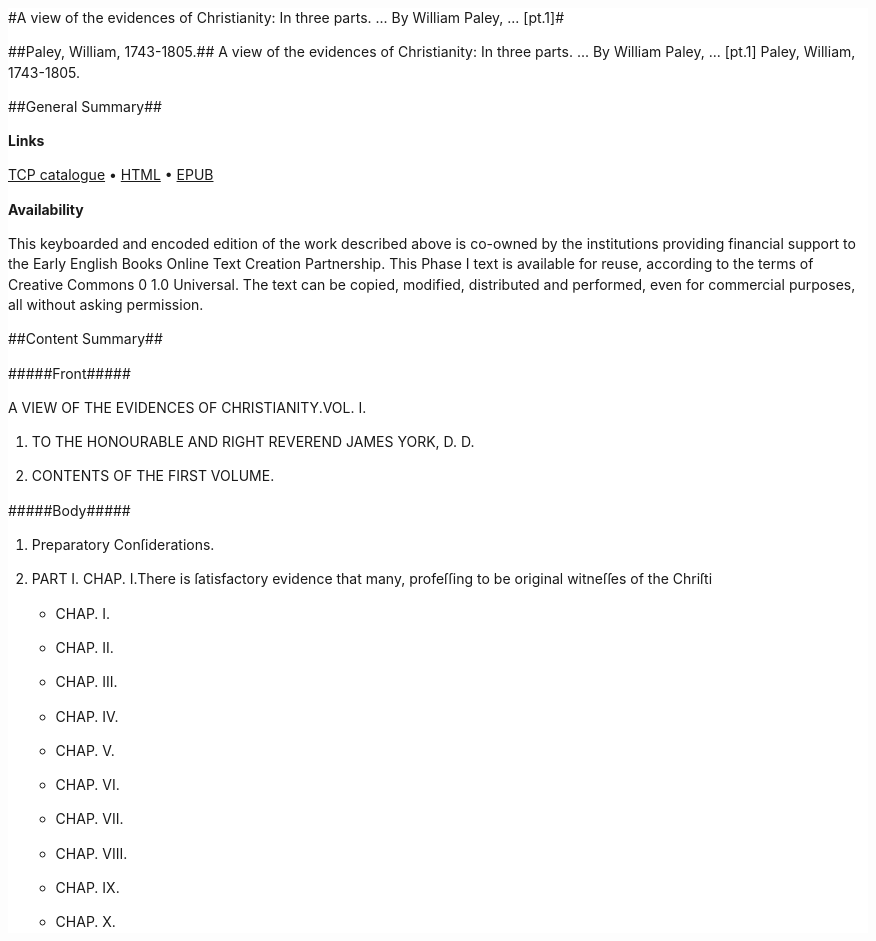 #A view of the evidences of Christianity: In three parts. ... By William Paley, ... [pt.1]#

##Paley, William, 1743-1805.##
A view of the evidences of Christianity: In three parts. ... By William Paley, ... [pt.1]
Paley, William, 1743-1805.

##General Summary##

**Links**

[TCP catalogue](http://www.ota.ox.ac.uk/tcp/)  • 
[HTML](http://tei.it.ox.ac.uk/tcp/Texts-HTML/free/004/004848243.html)  • 
[EPUB](http://tei.it.ox.ac.uk/tcp/Texts-EPUB/free/004/004848243.epub)

**Availability**

This keyboarded and encoded edition of the
	       work described above is co-owned by the institutions
	       providing financial support to the Early English Books
	       Online Text Creation Partnership. This Phase I text is
	       available for reuse, according to the terms of Creative
	       Commons 0 1.0 Universal. The text can be copied,
	       modified, distributed and performed, even for
	       commercial purposes, all without asking permission.


##Content Summary##

#####Front#####

A VIEW OF THE EVIDENCES OF CHRISTIANITY.VOL. I.
1. TO THE HONOURABLE AND RIGHT REVEREND JAMES YORK, D. D.

1. CONTENTS OF THE FIRST VOLUME.

#####Body#####

1. Preparatory Conſiderations.

1. PART I.
CHAP. I.There is ſatisfactory evidence that many, profeſſing to be original witneſſes of the Chriſti
      * CHAP. I.

      * CHAP. II.

      * CHAP. III.

      * CHAP. IV.

      * CHAP. V.

      * CHAP. VI.

      * CHAP. VII.

      * CHAP. VIII.

      * CHAP. IX.

      * CHAP. X.

